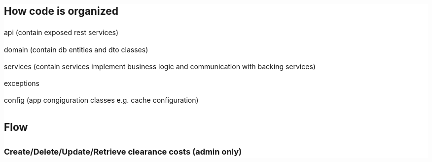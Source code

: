## How code is organized

api (contain exposed rest services)


domain (contain db entities and dto classes)


services (contain services implement business logic and communication with backing services)

exceptions


config (app congiguration classes e.g. cache configuration)


## Flow

### Create/Delete/Update/Retrieve clearance costs (admin only)
